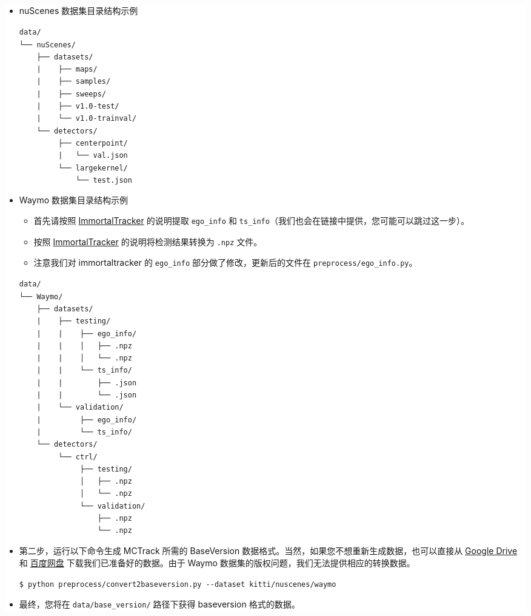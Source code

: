   - nuScenes 数据集目录结构示例
    ```
    data/
    └── nuScenes/
        ├── datasets/
        |    ├── maps/
        |    ├── samples/
        |    ├── sweeps/
        |    ├── v1.0-test/
        |    └── v1.0-trainval/
        └── detectors/
             ├── centerpoint/
             |   └── val.json
             └── largekernel/
                 └── test.json
    ```
  - Waymo 数据集目录结构示例
    - 首先请按照 [ImmortalTracker](https://github.com/esdolo/ImmortalTracker) 的说明提取 `ego_info` 和 `ts_info`（我们也会在链接中提供，您可能可以跳过这一步）。

    - 按照 [ImmortalTracker](https://github.com/esdolo/ImmortalTracker) 的说明将检测结果转换为 `.npz` 文件。

    - 注意我们对 immortaltracker 的 `ego_info` 部分做了修改，更新后的文件在 `preprocess/ego_info.py`。
    ```
    data/
    └── Waymo/
        ├── datasets/
        |    ├── testing/
        |    |    ├── ego_info/
        |    |    │   ├── .npz
        |    |    │   └── .npz             
        |    |    └── ts_info/
        |    |        ├── .json
        |    |        └── .json          
        |    └── validation/
        |         ├── ego_info/
        |         └── ts_info/
        └── detectors/
             └── ctrl/
                  ├── testing/
                  │   ├── .npz
                  │   └── .npz        
                  └── validation/
                      ├── .npz
                      └── .npz 
    ```
- 第二步，运行以下命令生成 MCTrack 所需的 BaseVersion 数据格式。当然，如果您不想重新生成数据，也可以直接从 [Google Drive](https://drive.google.com/drive/folders/15QDnPR9t3FO18fVzCyqUu4h-7COl9Utd?usp=sharing) 和 [百度网盘](https://pan.baidu.com/s/1Fk6EPeIBxThFjBJuMMKQCw?pwd=6666) 下载我们已准备好的数据。由于 Waymo 数据集的版权问题，我们无法提供相应的转换数据。
    ```
    $ python preprocess/convert2baseversion.py --dataset kitti/nuscenes/waymo
    ```
- 最终，您将在 `data/base_version/` 路径下获得 baseversion 格式的数据。